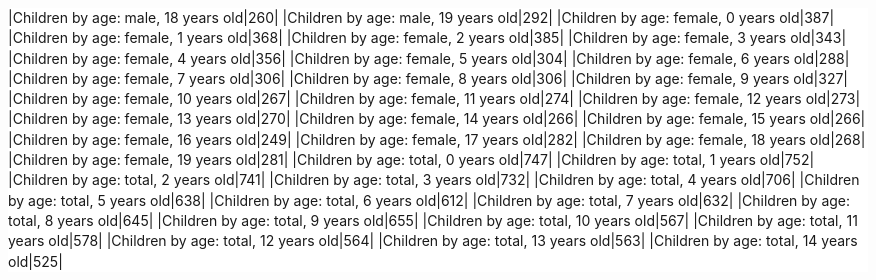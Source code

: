 |Children by age: male, 18 years old|260|
|Children by age: male, 19 years old|292|
|Children by age: female, 0 years old|387|
|Children by age: female, 1 years old|368|
|Children by age: female, 2 years old|385|
|Children by age: female, 3 years old|343|
|Children by age: female, 4 years old|356|
|Children by age: female, 5 years old|304|
|Children by age: female, 6 years old|288|
|Children by age: female, 7 years old|306|
|Children by age: female, 8 years old|306|
|Children by age: female, 9 years old|327|
|Children by age: female, 10 years old|267|
|Children by age: female, 11 years old|274|
|Children by age: female, 12 years old|273|
|Children by age: female, 13 years old|270|
|Children by age: female, 14 years old|266|
|Children by age: female, 15 years old|266|
|Children by age: female, 16 years old|249|
|Children by age: female, 17 years old|282|
|Children by age: female, 18 years old|268|
|Children by age: female, 19 years old|281|
|Children by age: total, 0 years old|747|
|Children by age: total, 1 years old|752|
|Children by age: total, 2 years old|741|
|Children by age: total, 3 years old|732|
|Children by age: total, 4 years old|706|
|Children by age: total, 5 years old|638|
|Children by age: total, 6 years old|612|
|Children by age: total, 7 years old|632|
|Children by age: total, 8 years old|645|
|Children by age: total, 9 years old|655|
|Children by age: total, 10 years old|567|
|Children by age: total, 11 years old|578|
|Children by age: total, 12 years old|564|
|Children by age: total, 13 years old|563|
|Children by age: total, 14 years old|525|